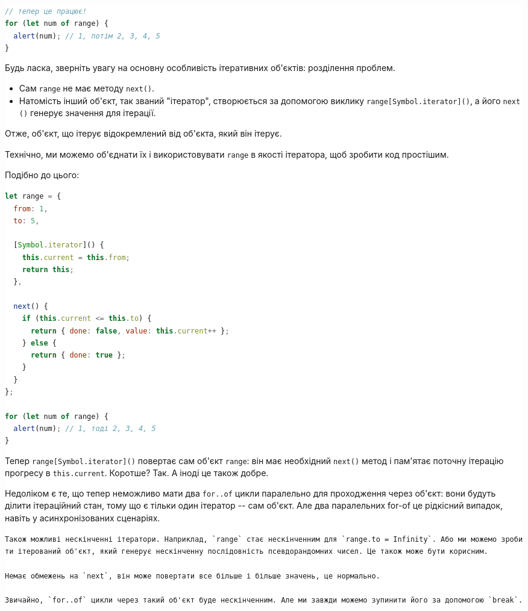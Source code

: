 ```js run
// тепер це працює!
for (let num of range) {
  alert(num); // 1, потім 2, 3, 4, 5
}
```

Будь ласка, зверніть увагу на основну особливість ітеративних об'єктів: розділення проблем.

- Сам `range` не має методу `next()`.
- Натомість інший об'єкт, так званий "ітератор", створюється за допомогою виклику `range[Symbol.iterator]()`, а його `next()` генерує значення для ітерації.

Отже, об'єкт, що ітерує відокремлений від об'єкта, який він ітерує.

Технічно, ми можемо об'єднати їх і використовувати `range` в якості ітератора, щоб зробити код простішим.

Подібно до цього:

```js run
let range = {
  from: 1,
  to: 5,

  [Symbol.iterator]() {
    this.current = this.from;
    return this;
  },

  next() {
    if (this.current <= this.to) {
      return { done: false, value: this.current++ };
    } else {
      return { done: true };
    }
  }
};

for (let num of range) {
  alert(num); // 1, тоді 2, 3, 4, 5
}
```

Тепер `range[Symbol.iterator]()` повертає сам об'єкт `range`: він має необхідний `next()` метод і пам'ятає поточну ітерацію прогресу в `this.current`. Коротше? Так. А іноді це також добре.

Недоліком є те, що тепер неможливо мати два `for..of` цикли паралельно для проходження через об'єкт: вони будуть ділити ітераційний стан, тому що є тільки один ітератор -- сам об'єкт. Але два паралельних for-of це рідкісний випадок, навіть у асинхронізованих сценаріях.

```smart header="Infinite iterators"
Також можливі нескінченні ітератори. Наприклад, `range` стає нескінченним для `range.to = Infinity`. Або ми можемо зробити ітерований об'єкт, який генерує нескінченну послідовність псевдорандомних чисел. Це також може бути корисним.

Немає обмежень на `next`, він може повертати все більше і більше значень, це нормально.

Звичайно, `for..of` цикли через такий об'єкт буде нескінченним. Але ми завжди можемо зупинити його за допомогою `break`.
```
